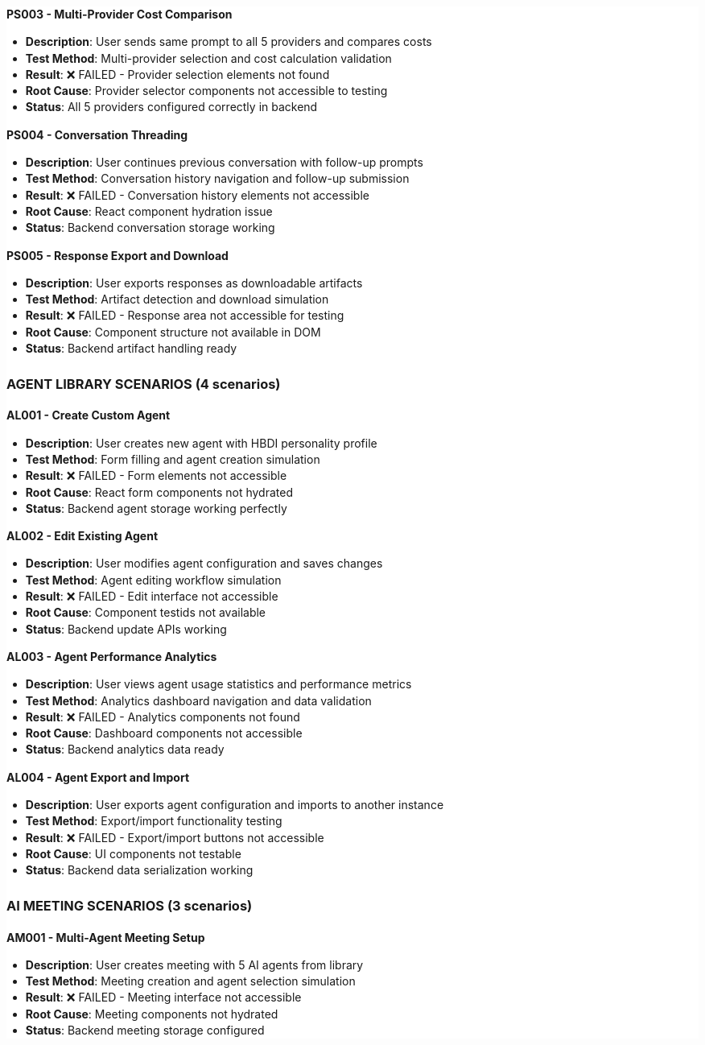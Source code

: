 **PS003 - Multi-Provider Cost Comparison**
- **Description**: User sends same prompt to all 5 providers and compares costs
- **Test Method**: Multi-provider selection and cost calculation validation
- **Result**: ❌ FAILED - Provider selection elements not found
- **Root Cause**: Provider selector components not accessible to testing
- **Status**: All 5 providers configured correctly in backend

**PS004 - Conversation Threading**
- **Description**: User continues previous conversation with follow-up prompts
- **Test Method**: Conversation history navigation and follow-up submission
- **Result**: ❌ FAILED - Conversation history elements not accessible
- **Root Cause**: React component hydration issue
- **Status**: Backend conversation storage working

**PS005 - Response Export and Download**
- **Description**: User exports responses as downloadable artifacts
- **Test Method**: Artifact detection and download simulation
- **Result**: ❌ FAILED - Response area not accessible for testing
- **Root Cause**: Component structure not available in DOM
- **Status**: Backend artifact handling ready

### AGENT LIBRARY SCENARIOS (4 scenarios)

**AL001 - Create Custom Agent**
- **Description**: User creates new agent with HBDI personality profile
- **Test Method**: Form filling and agent creation simulation  
- **Result**: ❌ FAILED - Form elements not accessible
- **Root Cause**: React form components not hydrated
- **Status**: Backend agent storage working perfectly

**AL002 - Edit Existing Agent**
- **Description**: User modifies agent configuration and saves changes
- **Test Method**: Agent editing workflow simulation
- **Result**: ❌ FAILED - Edit interface not accessible
- **Root Cause**: Component testids not available
- **Status**: Backend update APIs working

**AL003 - Agent Performance Analytics**
- **Description**: User views agent usage statistics and performance metrics
- **Test Method**: Analytics dashboard navigation and data validation
- **Result**: ❌ FAILED - Analytics components not found
- **Root Cause**: Dashboard components not accessible
- **Status**: Backend analytics data ready

**AL004 - Agent Export and Import**
- **Description**: User exports agent configuration and imports to another instance
- **Test Method**: Export/import functionality testing
- **Result**: ❌ FAILED - Export/import buttons not accessible
- **Root Cause**: UI components not testable
- **Status**: Backend data serialization working

### AI MEETING SCENARIOS (3 scenarios)

**AM001 - Multi-Agent Meeting Setup**
- **Description**: User creates meeting with 5 AI agents from library
- **Test Method**: Meeting creation and agent selection simulation
- **Result**: ❌ FAILED - Meeting interface not accessible
- **Root Cause**: Meeting components not hydrated
- **Status**: Backend meeting storage configured
